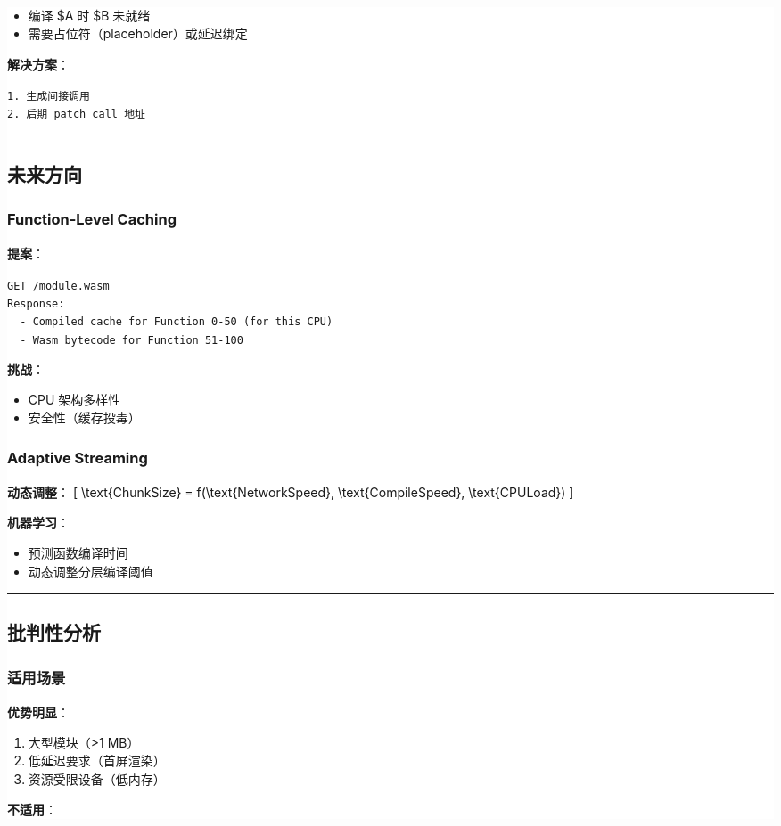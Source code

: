 - 编译 $A 时 $B 未就绪
- 需要占位符（placeholder）或延迟绑定

**解决方案**：

```
1. 生成间接调用
2. 后期 patch call 地址
```

---

## 未来方向

### Function-Level Caching

**提案**：

```
GET /module.wasm
Response:
  - Compiled cache for Function 0-50 (for this CPU)
  - Wasm bytecode for Function 51-100
```

**挑战**：

- CPU 架构多样性
- 安全性（缓存投毒）

### Adaptive Streaming

**动态调整**：
\[
\text{ChunkSize} = f(\text{NetworkSpeed}, \text{CompileSpeed}, \text{CPULoad})
\]

**机器学习**：

- 预测函数编译时间
- 动态调整分层编译阈值

---

## 批判性分析

### 适用场景

**优势明显**：

1. 大型模块（>1 MB）
2. 低延迟要求（首屏渲染）
3. 资源受限设备（低内存）

**不适用**：
